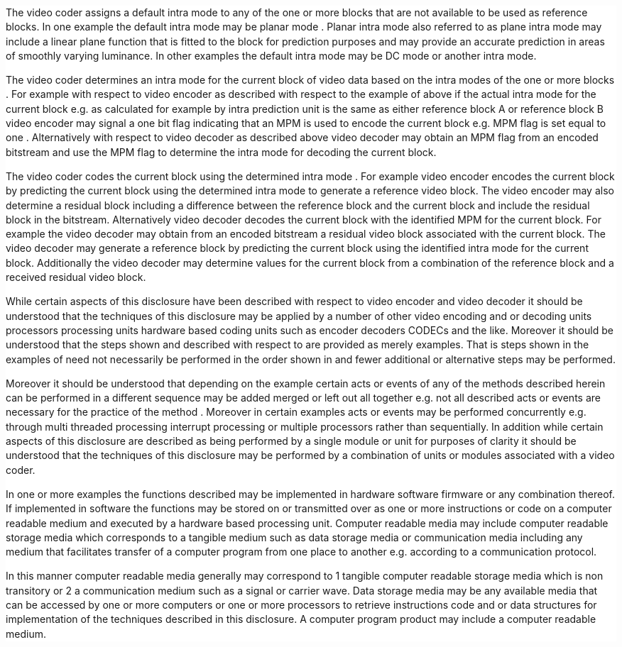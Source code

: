The video coder assigns a default intra mode to any of the one or more blocks that are not available to be used as reference blocks. In one example the default intra mode may be planar mode . Planar intra mode also referred to as plane intra mode may include a linear plane function that is fitted to the block for prediction purposes and may provide an accurate prediction in areas of smoothly varying luminance. In other examples the default intra mode may be DC mode or another intra mode.

The video coder determines an intra mode for the current block of video data based on the intra modes of the one or more blocks . For example with respect to video encoder as described with respect to the example of above if the actual intra mode for the current block e.g. as calculated for example by intra prediction unit is the same as either reference block A or reference block B video encoder may signal a one bit flag indicating that an MPM is used to encode the current block e.g. MPM flag is set equal to one . Alternatively with respect to video decoder as described above video decoder may obtain an MPM flag from an encoded bitstream and use the MPM flag to determine the intra mode for decoding the current block.

The video coder codes the current block using the determined intra mode . For example video encoder encodes the current block by predicting the current block using the determined intra mode to generate a reference video block. The video encoder may also determine a residual block including a difference between the reference block and the current block and include the residual block in the bitstream. Alternatively video decoder decodes the current block with the identified MPM for the current block. For example the video decoder may obtain from an encoded bitstream a residual video block associated with the current block. The video decoder may generate a reference block by predicting the current block using the identified intra mode for the current block. Additionally the video decoder may determine values for the current block from a combination of the reference block and a received residual video block.

While certain aspects of this disclosure have been described with respect to video encoder and video decoder it should be understood that the techniques of this disclosure may be applied by a number of other video encoding and or decoding units processors processing units hardware based coding units such as encoder decoders CODECs and the like. Moreover it should be understood that the steps shown and described with respect to are provided as merely examples. That is steps shown in the examples of need not necessarily be performed in the order shown in and fewer additional or alternative steps may be performed.

Moreover it should be understood that depending on the example certain acts or events of any of the methods described herein can be performed in a different sequence may be added merged or left out all together e.g. not all described acts or events are necessary for the practice of the method . Moreover in certain examples acts or events may be performed concurrently e.g. through multi threaded processing interrupt processing or multiple processors rather than sequentially. In addition while certain aspects of this disclosure are described as being performed by a single module or unit for purposes of clarity it should be understood that the techniques of this disclosure may be performed by a combination of units or modules associated with a video coder.

In one or more examples the functions described may be implemented in hardware software firmware or any combination thereof. If implemented in software the functions may be stored on or transmitted over as one or more instructions or code on a computer readable medium and executed by a hardware based processing unit. Computer readable media may include computer readable storage media which corresponds to a tangible medium such as data storage media or communication media including any medium that facilitates transfer of a computer program from one place to another e.g. according to a communication protocol.

In this manner computer readable media generally may correspond to 1 tangible computer readable storage media which is non transitory or 2 a communication medium such as a signal or carrier wave. Data storage media may be any available media that can be accessed by one or more computers or one or more processors to retrieve instructions code and or data structures for implementation of the techniques described in this disclosure. A computer program product may include a computer readable medium.
